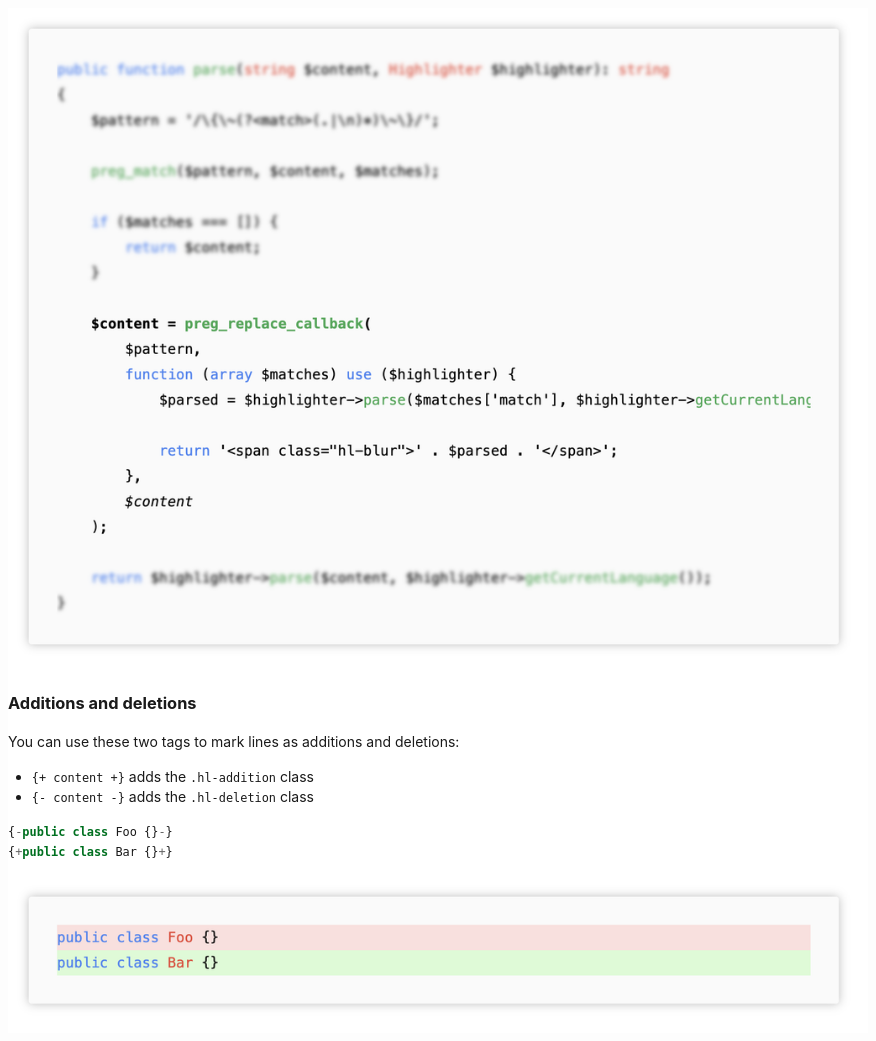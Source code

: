 ![](./.github/highlight.png)

### Additions and deletions

You can use these two tags to mark lines as additions and deletions:

- `{+ content +}` adds the `.hl-addition` class
- `{- content -}` adds the `.hl-deletion` class

```php
{-public class Foo {}-}
{+public class Bar {}+}
```

![](./.github/highlight-2.png)
